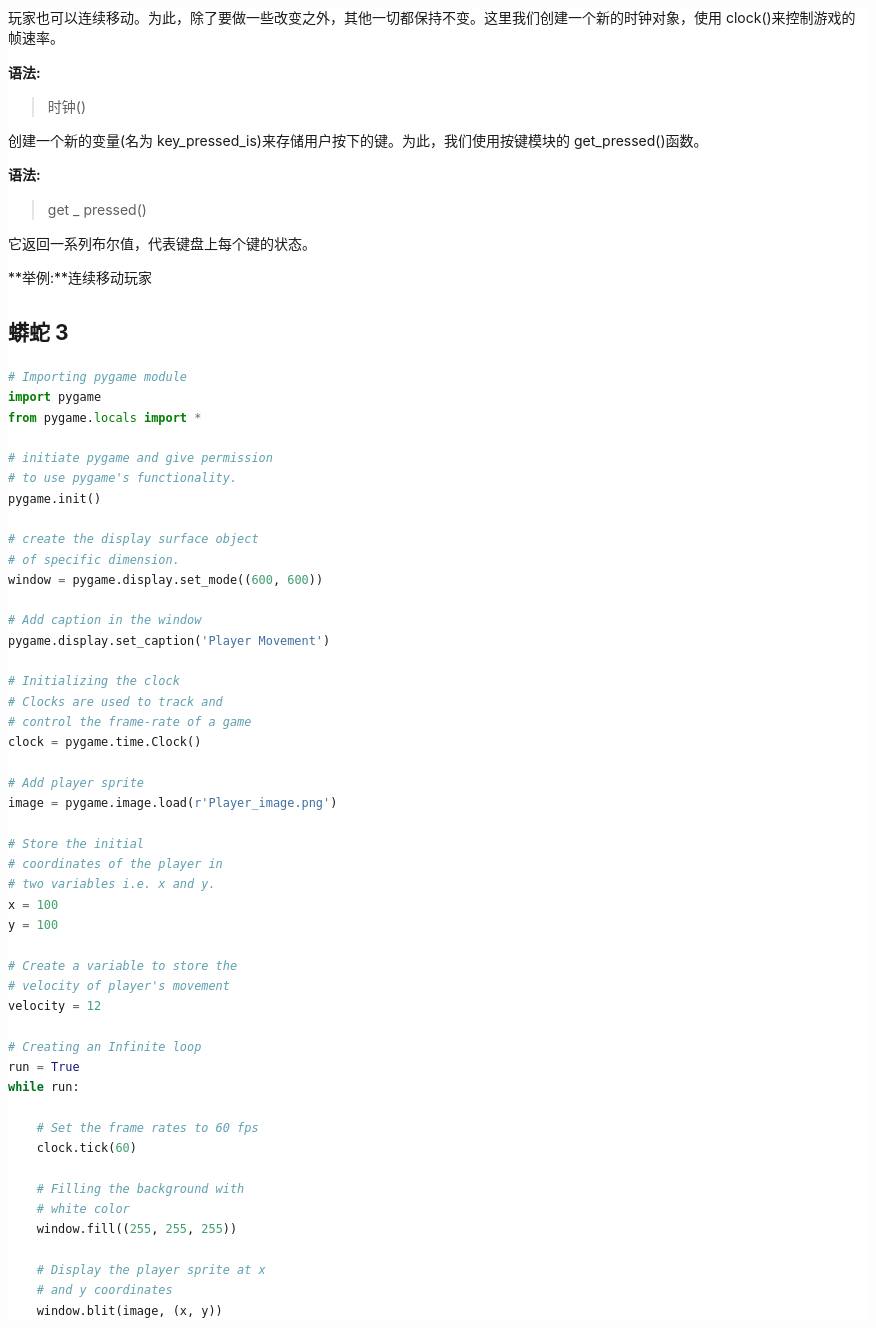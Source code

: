 玩家也可以连续移动。为此，除了要做一些改变之外，其他一切都保持不变。这里我们创建一个新的时钟对象，使用 clock()来控制游戏的帧速率。

**语法:**

> 时钟()

创建一个新的变量(名为 key_pressed_is)来存储用户按下的键。为此，我们使用按键模块的 get_pressed()函数。

**语法:**

> get _ pressed()

它返回一系列布尔值，代表键盘上每个键的状态。

**举例:**连续移动玩家

## 蟒蛇 3

```py
# Importing pygame module
import pygame
from pygame.locals import *

# initiate pygame and give permission
# to use pygame's functionality.
pygame.init()

# create the display surface object
# of specific dimension.
window = pygame.display.set_mode((600, 600))

# Add caption in the window
pygame.display.set_caption('Player Movement')

# Initializing the clock
# Clocks are used to track and
# control the frame-rate of a game
clock = pygame.time.Clock()

# Add player sprite
image = pygame.image.load(r'Player_image.png')

# Store the initial
# coordinates of the player in
# two variables i.e. x and y.
x = 100
y = 100

# Create a variable to store the
# velocity of player's movement
velocity = 12

# Creating an Infinite loop
run = True
while run:

    # Set the frame rates to 60 fps
    clock.tick(60)

    # Filling the background with
    # white color
    window.fill((255, 255, 255))

    # Display the player sprite at x
    # and y coordinates
    window.blit(image, (x, y))

```